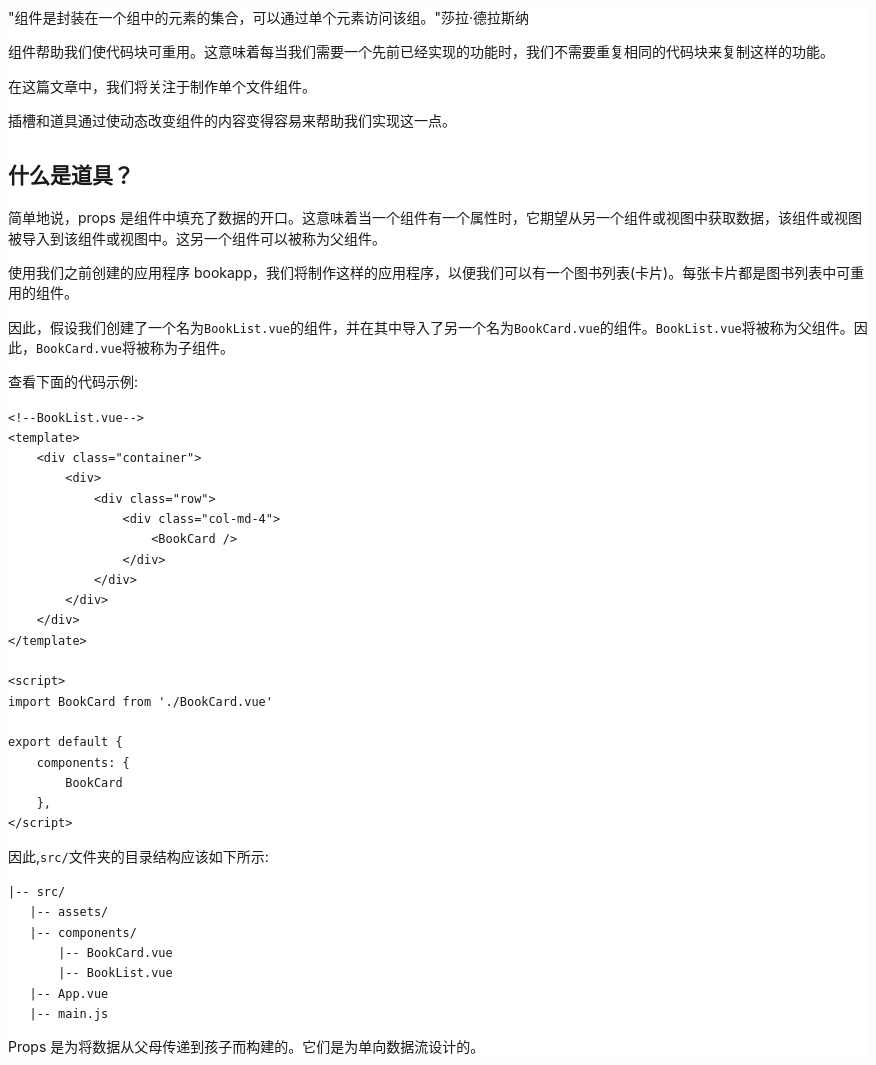 "组件是封装在一个组中的元素的集合，可以通过单个元素访问该组。"莎拉·德拉斯纳

组件帮助我们使代码块可重用。这意味着每当我们需要一个先前已经实现的功能时，我们不需要重复相同的代码块来复制这样的功能。

在这篇文章中，我们将关注于制作单个文件组件。

插槽和道具通过使动态改变组件的内容变得容易来帮助我们实现这一点。

## 什么是道具？

简单地说，props 是组件中填充了数据的开口。这意味着当一个组件有一个属性时，它期望从另一个组件或视图中获取数据，该组件或视图被导入到该组件或视图中。这另一个组件可以被称为父组件。

使用我们之前创建的应用程序 bookapp，我们将制作这样的应用程序，以便我们可以有一个图书列表(卡片)。每张卡片都是图书列表中可重用的组件。

因此，假设我们创建了一个名为`BookList.vue`的组件，并在其中导入了另一个名为`BookCard.vue`的组件。`BookList.vue`将被称为父组件。因此，`BookCard.vue`将被称为子组件。

查看下面的代码示例:

```
<!--BookList.vue-->
<template>
    <div class="container">
        <div>
            <div class="row">
                <div class="col-md-4">
                    <BookCard />
                </div>
            </div>
        </div>
    </div>
</template>

<script>
import BookCard from './BookCard.vue'

export default {
    components: {
        BookCard
    },
</script>
```

因此,`src/`文件夹的目录结构应该如下所示:

```
|-- src/
   |-- assets/
   |-- components/
       |-- BookCard.vue
       |-- BookList.vue
   |-- App.vue
   |-- main.js
```

Props 是为将数据从父母传递到孩子而构建的。它们是为单向数据流设计的。
